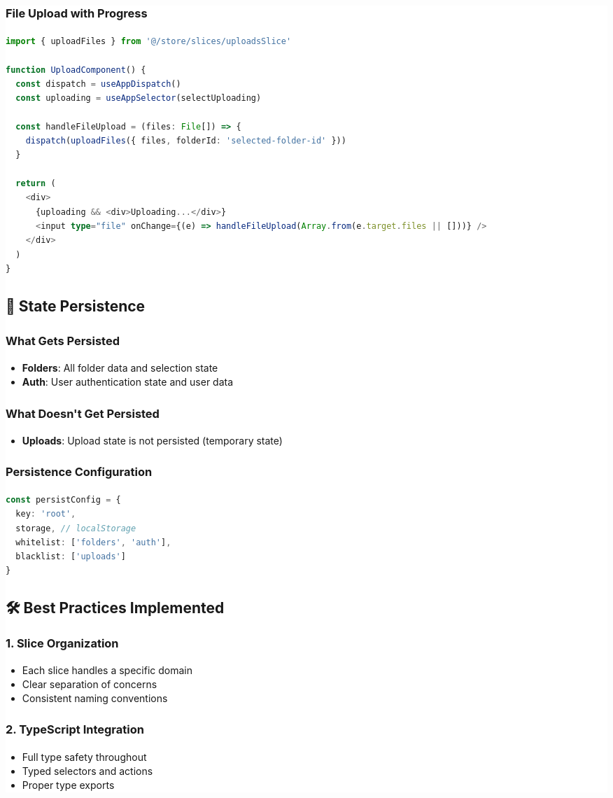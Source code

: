 ### File Upload with Progress
```typescript
import { uploadFiles } from '@/store/slices/uploadsSlice'

function UploadComponent() {
  const dispatch = useAppDispatch()
  const uploading = useAppSelector(selectUploading)
  
  const handleFileUpload = (files: File[]) => {
    dispatch(uploadFiles({ files, folderId: 'selected-folder-id' }))
  }
  
  return (
    <div>
      {uploading && <div>Uploading...</div>}
      <input type="file" onChange={(e) => handleFileUpload(Array.from(e.target.files || []))} />
    </div>
  )
}
```

## 🔄 State Persistence

### What Gets Persisted
- **Folders**: All folder data and selection state
- **Auth**: User authentication state and user data

### What Doesn't Get Persisted
- **Uploads**: Upload state is not persisted (temporary state)

### Persistence Configuration
```typescript
const persistConfig = {
  key: 'root',
  storage, // localStorage
  whitelist: ['folders', 'auth'],
  blacklist: ['uploads']
}
```

## 🛠️ Best Practices Implemented

### 1. **Slice Organization**
- Each slice handles a specific domain
- Clear separation of concerns
- Consistent naming conventions

### 2. **TypeScript Integration**
- Full type safety throughout
- Typed selectors and actions
- Proper type exports
